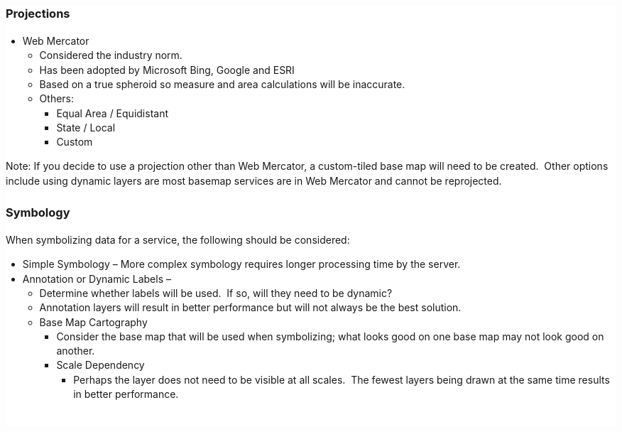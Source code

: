 
### Projections


* Web Mercator
	+ Considered the industry norm.
	+ Has been adopted by Microsoft Bing, Google and ESRI
	+ Based on a true spheroid so measure and area calculations will be inaccurate.
	+ Others:
		- Equal Area / Equidistant
		- State / Local
		- Custom


Note: If you decide to use a projection other than Web Mercator, a custom-tiled base map will need to be created.  Other options include using dynamic layers are most basemap services are in Web Mercator and cannot be reprojected.


### Symbology


When symbolizing data for a service, the following should be considered:


* Simple Symbology – More complex symbology requires longer processing time by the server.
* Annotation or Dynamic Labels –
	+ Determine whether labels will be used.  If so, will they need to be dynamic?
	+ Annotation layers will result in better performance but will not always be the best solution.
	+ Base Map Cartography
		- Consider the base map that will be used when symbolizing; what looks good on one base map may not look good on another.
		- Scale Dependency
			* Perhaps the layer does not need to be visible at all scales.  The fewest layers being drawn at the same time results in better performance.


 


